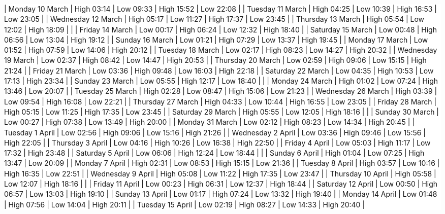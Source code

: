 | Monday 10 March | High 03:14 | Low 09:33 | High 15:52 | Low 22:08 | 
| Tuesday 11 March | High 04:25 | Low 10:39 | High 16:53 | Low 23:05 | 
| Wednesday 12 March | High 05:17 | Low 11:27 | High 17:37 | Low 23:45 | 
| Thursday 13 March | High 05:54 | Low 12:02 | High 18:09 |  | 
| Friday 14 March | Low 00:17 | High 06:24 | Low 12:32 | High 18:40 | 
| Saturday 15 March | Low 00:48 | High 06:56 | Low 13:04 | High 19:12 | 
| Sunday 16 March | Low 01:21 | High 07:29 | Low 13:37 | High 19:45 | 
| Monday 17 March | Low 01:52 | High 07:59 | Low 14:06 | High 20:12 | 
| Tuesday 18 March | Low 02:17 | High 08:23 | Low 14:27 | High 20:32 | 
| Wednesday 19 March | Low 02:37 | High 08:42 | Low 14:47 | High 20:53 | 
| Thursday 20 March | Low 02:59 | High 09:06 | Low 15:15 | High 21:24 | 
| Friday 21 March | Low 03:36 | High 09:48 | Low 16:03 | High 22:18 | 
| Saturday 22 March | Low 04:35 | High 10:53 | Low 17:13 | High 23:34 | 
| Sunday 23 March | Low 05:55 | High 12:17 | Low 18:40 |  | 
| Monday 24 March | High 01:02 | Low 07:24 | High 13:46 | Low 20:07 | 
| Tuesday 25 March | High 02:28 | Low 08:47 | High 15:06 | Low 21:23 | 
| Wednesday 26 March | High 03:39 | Low 09:54 | High 16:08 | Low 22:21 | 
| Thursday 27 March | High 04:33 | Low 10:44 | High 16:55 | Low 23:05 | 
| Friday 28 March | High 05:15 | Low 11:25 | High 17:35 | Low 23:45 | 
| Saturday 29 March | High 05:55 | Low 12:05 | High 18:16 |  | 
| Sunday 30 March | Low 00:27 | High 07:38 | Low 13:49 | High 20:00 | 
| Monday 31 March | Low 02:12 | High 08:23 | Low 14:34 | High 20:45 | 
| Tuesday 1 April | Low 02:56 | High 09:06 | Low 15:16 | High 21:26 | 
| Wednesday 2 April | Low 03:36 | High 09:46 | Low 15:56 | High 22:05 | 
| Thursday 3 April | Low 04:16 | High 10:26 | Low 16:38 | High 22:50 | 
| Friday 4 April | Low 05:03 | High 11:17 | Low 17:32 | High 23:48 | 
| Saturday 5 April | Low 06:06 | High 12:24 | Low 18:44 |  | 
| Sunday 6 April | High 01:04 | Low 07:25 | High 13:47 | Low 20:09 | 
| Monday 7 April | High 02:31 | Low 08:53 | High 15:15 | Low 21:36 | 
| Tuesday 8 April | High 03:57 | Low 10:16 | High 16:35 | Low 22:51 | 
| Wednesday 9 April | High 05:08 | Low 11:22 | High 17:35 | Low 23:47 | 
| Thursday 10 April | High 05:58 | Low 12:07 | High 18:16 |  | 
| Friday 11 April | Low 00:23 | High 06:31 | Low 12:37 | High 18:44 | 
| Saturday 12 April | Low 00:50 | High 06:57 | Low 13:03 | High 19:10 | 
| Sunday 13 April | Low 01:17 | High 07:24 | Low 13:32 | High 19:40 | 
| Monday 14 April | Low 01:48 | High 07:56 | Low 14:04 | High 20:11 | 
| Tuesday 15 April | Low 02:19 | High 08:27 | Low 14:33 | High 20:40 | 